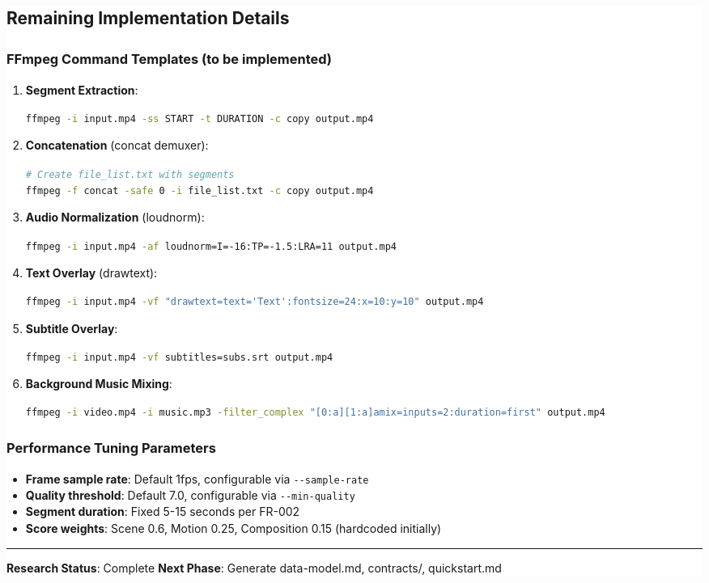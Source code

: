 
## Remaining Implementation Details

### FFmpeg Command Templates (to be implemented)

1. **Segment Extraction**:
   ```bash
   ffmpeg -i input.mp4 -ss START -t DURATION -c copy output.mp4
   ```

2. **Concatenation** (concat demuxer):
   ```bash
   # Create file_list.txt with segments
   ffmpeg -f concat -safe 0 -i file_list.txt -c copy output.mp4
   ```

3. **Audio Normalization** (loudnorm):
   ```bash
   ffmpeg -i input.mp4 -af loudnorm=I=-16:TP=-1.5:LRA=11 output.mp4
   ```

4. **Text Overlay** (drawtext):
   ```bash
   ffmpeg -i input.mp4 -vf "drawtext=text='Text':fontsize=24:x=10:y=10" output.mp4
   ```

5. **Subtitle Overlay**:
   ```bash
   ffmpeg -i input.mp4 -vf subtitles=subs.srt output.mp4
   ```

6. **Background Music Mixing**:
   ```bash
   ffmpeg -i video.mp4 -i music.mp3 -filter_complex "[0:a][1:a]amix=inputs=2:duration=first" output.mp4
   ```

### Performance Tuning Parameters

- **Frame sample rate**: Default 1fps, configurable via `--sample-rate`
- **Quality threshold**: Default 7.0, configurable via `--min-quality`
- **Segment duration**: Fixed 5-15 seconds per FR-002
- **Score weights**: Scene 0.6, Motion 0.25, Composition 0.15 (hardcoded initially)

---

**Research Status**: Complete
**Next Phase**: Generate data-model.md, contracts/, quickstart.md
